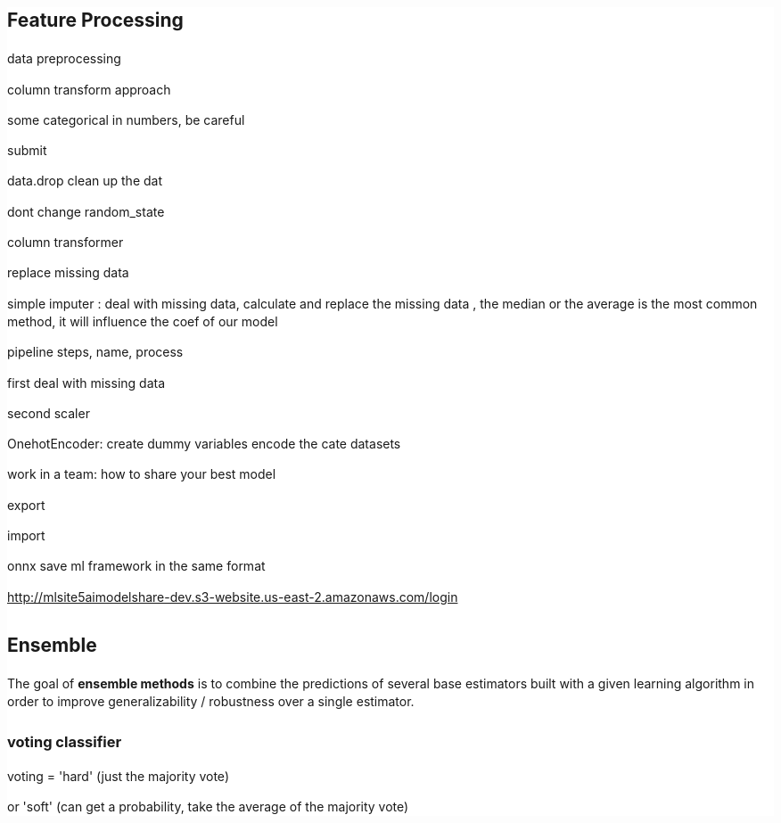 

## Feature Processing 

data preprocessing 

column transform approach

some categorical in numbers, be careful 



submit 

data.drop  clean up the dat

dont change random_state 



column transformer

replace missing data

simple imputer : deal with missing data, calculate and replace the missing data , the median or the average is the most common method, it will influence the coef of our model



pipeline steps, name, process

first deal with missing data

second scaler 



OnehotEncoder: create dummy variables encode the cate datasets

work in a team: how to share your best model



export 

import 

onnx save ml framework in the same format 



http://mlsite5aimodelshare-dev.s3-website.us-east-2.amazonaws.com/login

## Ensemble

The goal of **ensemble methods** is to combine the predictions of several base estimators built with a given learning algorithm in order to improve generalizability / robustness over a single estimator.

### voting classifier 

voting = 'hard' (just the majority vote)

or 'soft' (can get a probability, take the average of the majority vote)
